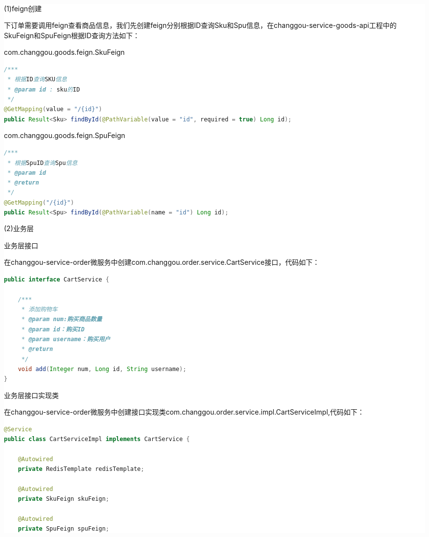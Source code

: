 (1)feign创建

下订单需要调用feign查看商品信息，我们先创建feign分别根据ID查询Sku和Spu信息，在changgou-service-goods-api工程中的SkuFeign和SpuFeign根据ID查询方法如下：

com.changgou.goods.feign.SkuFeign

```java
/***
 * 根据ID查询SKU信息
 * @param id : sku的ID
 */
@GetMapping(value = "/{id}")
public Result<Sku> findById(@PathVariable(value = "id", required = true) Long id);
```



com.changgou.goods.feign.SpuFeign

```java
/***
 * 根据SpuID查询Spu信息
 * @param id
 * @return
 */
@GetMapping("/{id}")
public Result<Spu> findById(@PathVariable(name = "id") Long id);
```





(2)业务层

业务层接口

在changgou-service-order微服务中创建com.changgou.order.service.CartService接口，代码如下：

```java
public interface CartService {

    /***
     * 添加购物车
     * @param num:购买商品数量
     * @param id：购买ID
     * @param username：购买用户
     * @return
     */
    void add(Integer num, Long id, String username);
}
```



业务层接口实现类

在changgou-service-order微服务中创建接口实现类com.changgou.order.service.impl.CartServiceImpl,代码如下：

```java
@Service
public class CartServiceImpl implements CartService {

    @Autowired
    private RedisTemplate redisTemplate;

    @Autowired
    private SkuFeign skuFeign;

    @Autowired
    private SpuFeign spuFeign;


```
